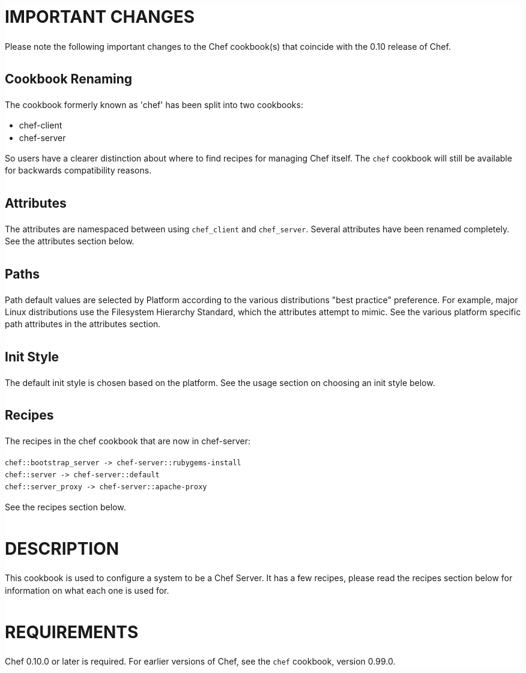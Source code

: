 IMPORTANT CHANGES
=================

Please note the following important changes to the Chef cookbook(s) that coincide with the 0.10 release of Chef.

Cookbook Renaming
-----------------

The cookbook formerly known as 'chef' has been split into two cookbooks:

* chef-client
* chef-server

So users have a clearer distinction about where to find recipes for managing Chef itself. The `chef` cookbook will still be available for backwards compatibility reasons.

Attributes
----------

The attributes are namespaced between using `chef_client` and `chef_server`. Several attributes have been renamed completely. See the attributes section below.

Paths
-----

Path default values are selected by Platform according to the various distributions "best practice" preference. For example, major Linux distributions use the Filesystem Hierarchy Standard, which the attributes attempt to mimic. See the various platform specific path attributes in the attributes section.

Init Style
----------

The default init style is chosen based on the platform. See the usage section on choosing an init style below.

Recipes
-------

The recipes in the chef cookbook that are now in chef-server:

    chef::bootstrap_server -> chef-server::rubygems-install
    chef::server -> chef-server::default
    chef::server_proxy -> chef-server::apache-proxy

See the recipes section below.

DESCRIPTION
===========

This cookbook is used to configure a system to be a Chef Server. It has a few recipes, please read the recipes section below for information on what each one is used for.

REQUIREMENTS
============

Chef 0.10.0 or later is required. For earlier versions of Chef, see the `chef` cookbook, version 0.99.0.
